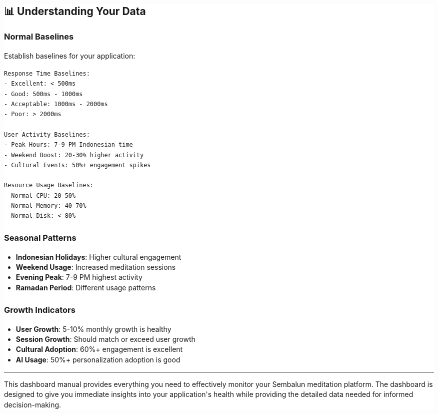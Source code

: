 
## 📊 Understanding Your Data

### Normal Baselines
Establish baselines for your application:

```
Response Time Baselines:
- Excellent: < 500ms
- Good: 500ms - 1000ms  
- Acceptable: 1000ms - 2000ms
- Poor: > 2000ms

User Activity Baselines:
- Peak Hours: 7-9 PM Indonesian time
- Weekend Boost: 20-30% higher activity
- Cultural Events: 50%+ engagement spikes

Resource Usage Baselines:
- Normal CPU: 20-50%
- Normal Memory: 40-70%
- Normal Disk: < 80%
```

### Seasonal Patterns
- **Indonesian Holidays**: Higher cultural engagement
- **Weekend Usage**: Increased meditation sessions
- **Evening Peak**: 7-9 PM highest activity
- **Ramadan Period**: Different usage patterns

### Growth Indicators
- **User Growth**: 5-10% monthly growth is healthy
- **Session Growth**: Should match or exceed user growth
- **Cultural Adoption**: 60%+ engagement is excellent
- **AI Usage**: 50%+ personalization adoption is good

---

This dashboard manual provides everything you need to effectively monitor your Sembalun meditation platform. The dashboard is designed to give you immediate insights into your application's health while providing the detailed data needed for informed decision-making.